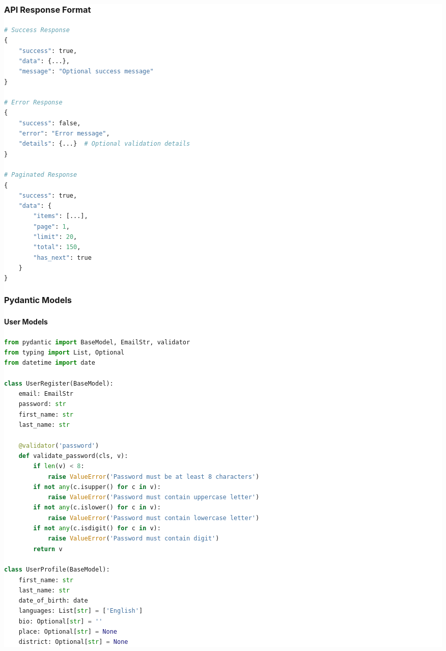 ### API Response Format
```python
# Success Response
{
    "success": true,
    "data": {...},
    "message": "Optional success message"
}

# Error Response
{
    "success": false,
    "error": "Error message",
    "details": {...}  # Optional validation details
}

# Paginated Response
{
    "success": true,
    "data": {
        "items": [...],
        "page": 1,
        "limit": 20,
        "total": 150,
        "has_next": true
    }
}
```

### Pydantic Models

#### User Models
```python
from pydantic import BaseModel, EmailStr, validator
from typing import List, Optional
from datetime import date

class UserRegister(BaseModel):
    email: EmailStr
    password: str
    first_name: str
    last_name: str
    
    @validator('password')
    def validate_password(cls, v):
        if len(v) < 8:
            raise ValueError('Password must be at least 8 characters')
        if not any(c.isupper() for c in v):
            raise ValueError('Password must contain uppercase letter')
        if not any(c.islower() for c in v):
            raise ValueError('Password must contain lowercase letter')
        if not any(c.isdigit() for c in v):
            raise ValueError('Password must contain digit')
        return v

class UserProfile(BaseModel):
    first_name: str
    last_name: str
    date_of_birth: date
    languages: List[str] = ['English']
    bio: Optional[str] = ''
    place: Optional[str] = None
    district: Optional[str] = None
```
